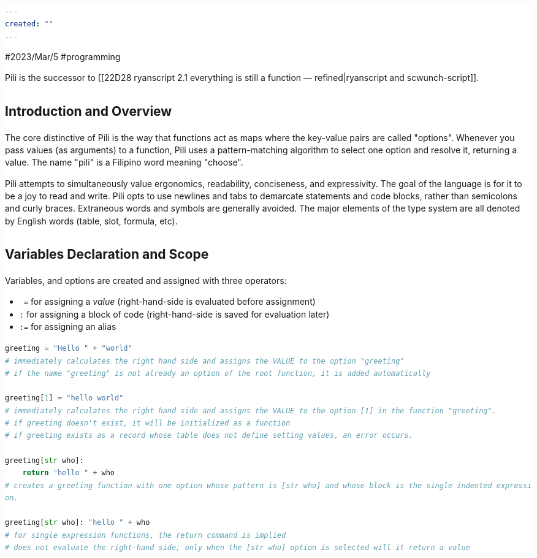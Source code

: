 ```yaml
---
created: ""
---
```

#2023/Mar/5 #programming

Pili is the successor to [[22D28 ryanscript 2.1 everything is still a function — refined|ryanscript and scwunch-script]].

## Introduction and Overview
The core distinctive of Pili is the way that functions act as maps where the key-value pairs are called "options".  Whenever you pass values (as arguments) to a function, Pili uses a pattern-matching algorithm to select one option and resolve it, returning a value.  The name "pili" is a Filipino word meaning "choose".  

Pili attempts to simultaneously value ergonomics, readability, conciseness, and expressivity. The goal of the language is for it to be a joy to read and write.  Pili opts to use newlines and tabs to demarcate statements and code blocks, rather than semicolons and curly braces.  Extraneous words and symbols are generally avoided.  The major elements of the type system are all denoted by English words (table, slot, formula, etc).


## Variables Declaration and Scope
Variables, and options are created and assigned with three operators:
- ` =` for assigning a *value* (right-hand-side is evaluated before assignment)
- `:` for assigning a block of code (right-hand-side is saved for evaluation later)
- `:=` for assigning an alias

```python
greeting = "Hello " + "world"
# immediately calculates the right hand side and assigns the VALUE to the option "greeting"
# if the name "greeting" is not already an option of the root function, it is added automatically

greeting[1] = "hello world"
# immediately calculates the right hand side and assigns the VALUE to the option [1] in the function "greeting".  
# if greeting doesn't exist, it will be initialized as a function
# if greeting exists as a record whose table does not define setting values, an error occurs.

greeting[str who]: 
	return "hello " + who
# creates a greeting function with one option whose pattern is [str who] and whose block is the single indented expression.

greeting[str who]: "hello " + who
# for single expression functions, the return command is implied
# does not evaluate the right-hand side; only when the [str who] option is selected will it return a value

```
